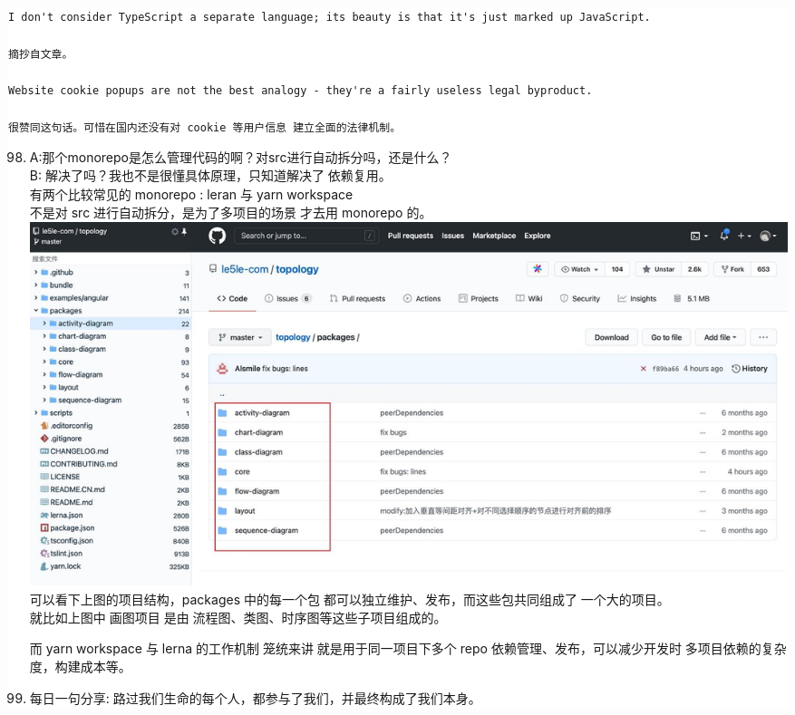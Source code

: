     I don't consider TypeScript a separate language; its beauty is that it's just marked up JavaScript.

    摘抄自文章。

    Website cookie popups are not the best analogy - they're a fairly useless legal byproduct.

    很赞同这句话。可惜在国内还没有对 cookie 等用户信息 建立全面的法律机制。

98. A:那个monorepo是怎么管理代码的啊？对src进行自动拆分吗，还是什么？   
    B: 解决了吗？我也不是很懂具体原理，只知道解决了 依赖复用。   
    有两个比较常见的 monorepo : leran 与 yarn workspace   
    不是对 src 进行自动拆分，是为了多项目的场景 才去用 monorepo 的。 ![image-20210319221451876](../../.gitbook/assets/image-20210319221451876.png)  
    可以看下上图的项目结构，packages 中的每一个包 都可以独立维护、发布，而这些包共同组成了 一个大的项目。   
    就比如上图中 画图项目 是由 流程图、类图、时序图等这些子项目组成的。

    而 yarn workspace 与 lerna 的工作机制 笼统来讲 就是用于同一项目下多个 repo 依赖管理、发布，可以减少开发时 多项目依赖的复杂度，构建成本等。

99. 每日一句分享:  路过我们生命的每个人，都参与了我们，并最终构成了我们本身。